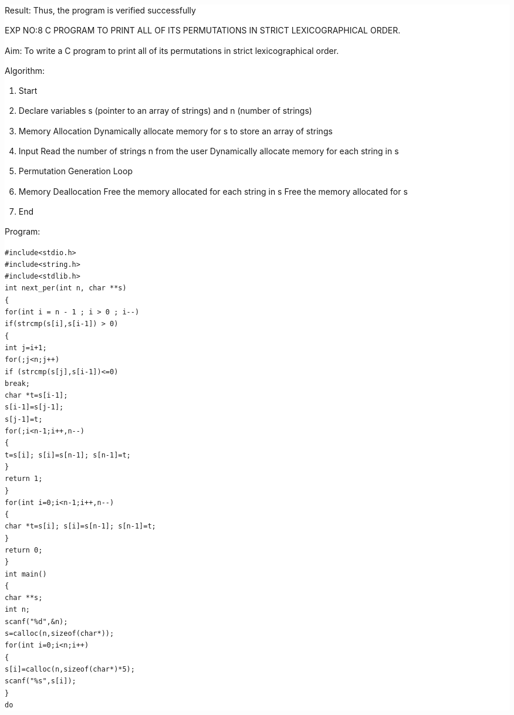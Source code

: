 




Result:
Thus, the program is verified successfully

EXP NO:8 C PROGRAM TO PRINT ALL OF ITS PERMUTATIONS IN STRICT LEXICOGRAPHICAL ORDER.


Aim:
To write a C program to print all of its permutations in strict lexicographical order.

Algorithm:
1.	Start
2.	Declare variables s (pointer to an array of strings) and n (number of strings)

3.	Memory Allocation
Dynamically allocate memory for s to store an array of strings
4.	Input
Read the number of strings n from the user Dynamically allocate memory for each string in s
5.	Permutation Generation Loop
6.	Memory Deallocation
Free the memory allocated for each string in s Free the memory allocated for s
7.	End
 
Program:

```
#include<stdio.h>
#include<string.h>
#include<stdlib.h>
int next_per(int n, char **s)
{
for(int i = n - 1 ; i > 0 ; i--)
if(strcmp(s[i],s[i-1]) > 0)
{
int j=i+1;
for(;j<n;j++)
if (strcmp(s[j],s[i-1])<=0)
break;
char *t=s[i-1];
s[i-1]=s[j-1];
s[j-1]=t;
for(;i<n-1;i++,n--)
{
t=s[i]; s[i]=s[n-1]; s[n-1]=t;
}
return 1;
}
for(int i=0;i<n-1;i++,n--)
{
char *t=s[i]; s[i]=s[n-1]; s[n-1]=t;
}
return 0;
}
int main()
{
char **s;
int n;
scanf("%d",&n);
s=calloc(n,sizeof(char*));
for(int i=0;i<n;i++)
{
s[i]=calloc(n,sizeof(char*)*5);
scanf("%s",s[i]);
}
do
```